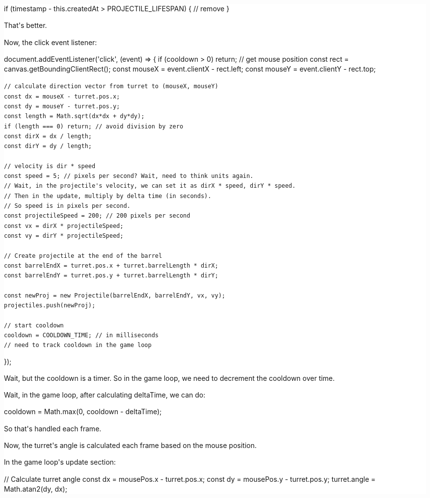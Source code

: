 if (timestamp - this.createdAt > PROJECTILE_LIFESPAN) {
    // remove
}

That's better.

Now, the click event listener:

document.addEventListener('click', (event) => {
    if (cooldown > 0) return;
    // get mouse position
    const rect = canvas.getBoundingClientRect();
    const mouseX = event.clientX - rect.left;
    const mouseY = event.clientY - rect.top;
    
    // calculate direction vector from turret to (mouseX, mouseY)
    const dx = mouseX - turret.pos.x;
    const dy = mouseY - turret.pos.y;
    const length = Math.sqrt(dx*dx + dy*dy);
    if (length === 0) return; // avoid division by zero
    const dirX = dx / length;
    const dirY = dy / length;
    
    // velocity is dir * speed
    const speed = 5; // pixels per second? Wait, need to think units again.
    // Wait, in the projectile's velocity, we can set it as dirX * speed, dirY * speed.
    // Then in the update, multiply by delta time (in seconds).
    // So speed is in pixels per second.
    const projectileSpeed = 200; // 200 pixels per second
    const vx = dirX * projectileSpeed;
    const vy = dirY * projectileSpeed;
    
    // Create projectile at the end of the barrel
    const barrelEndX = turret.pos.x + turret.barrelLength * dirX;
    const barrelEndY = turret.pos.y + turret.barrelLength * dirY;
    
    const newProj = new Projectile(barrelEndX, barrelEndY, vx, vy);
    projectiles.push(newProj);
    
    // start cooldown
    cooldown = COOLDOWN_TIME; // in milliseconds
    // need to track cooldown in the game loop
});

Wait, but the cooldown is a timer. So in the game loop, we need to decrement the cooldown over time.

Wait, in the game loop, after calculating deltaTime, we can do:

cooldown = Math.max(0, cooldown - deltaTime);

So that's handled each frame.

Now, the turret's angle is calculated each frame based on the mouse position.

In the game loop's update section:

// Calculate turret angle
const dx = mousePos.x - turret.pos.x;
const dy = mousePos.y - turret.pos.y;
turret.angle = Math.atan2(dy, dx);
